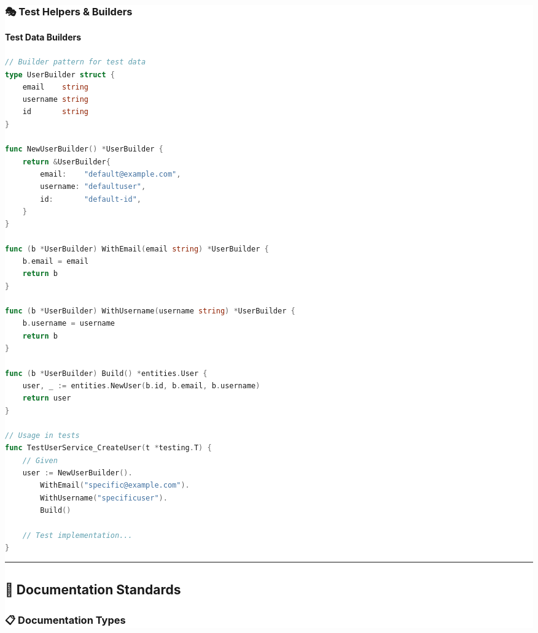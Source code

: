 ### **🎭 Test Helpers & Builders**

#### **Test Data Builders**
```go
// Builder pattern for test data
type UserBuilder struct {
    email    string
    username string
    id       string
}

func NewUserBuilder() *UserBuilder {
    return &UserBuilder{
        email:    "default@example.com",
        username: "defaultuser",
        id:       "default-id",
    }
}

func (b *UserBuilder) WithEmail(email string) *UserBuilder {
    b.email = email
    return b
}

func (b *UserBuilder) WithUsername(username string) *UserBuilder {
    b.username = username
    return b
}

func (b *UserBuilder) Build() *entities.User {
    user, _ := entities.NewUser(b.id, b.email, b.username)
    return user
}

// Usage in tests
func TestUserService_CreateUser(t *testing.T) {
    // Given
    user := NewUserBuilder().
        WithEmail("specific@example.com").
        WithUsername("specificuser").
        Build()

    // Test implementation...
}
```

---

## 📖 **Documentation Standards**

### **📋 Documentation Types**
